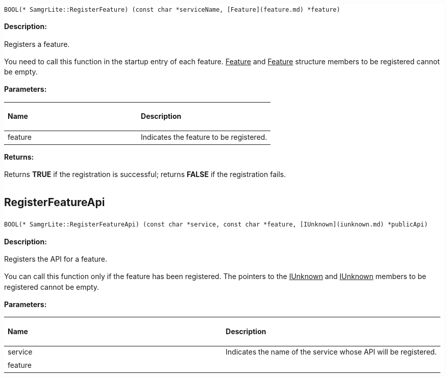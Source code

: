 ```
BOOL(* SamgrLite::RegisterFeature) (const char *serviceName, [Feature](feature.md) *feature)
```

 **Description:**

Registers a feature. 

You need to call this function in the startup entry of each feature.  [Feature](feature.md)  and  [Feature](feature.md)  structure members to be registered cannot be empty. 

**Parameters:**

<a name="table842316237165636"></a>
<table><thead align="left"><tr id="row1676007668165636"><th class="cellrowborder" valign="top" width="50%" id="mcps1.1.3.1.1"><p id="p1666875598165636"><a name="p1666875598165636"></a><a name="p1666875598165636"></a>Name</p>
</th>
<th class="cellrowborder" valign="top" width="50%" id="mcps1.1.3.1.2"><p id="p673143135165636"><a name="p673143135165636"></a><a name="p673143135165636"></a>Description</p>
</th>
</tr>
</thead>
<tbody><tr id="row677392330165636"><td class="cellrowborder" valign="top" width="50%" headers="mcps1.1.3.1.1 ">feature</td>
<td class="cellrowborder" valign="top" width="50%" headers="mcps1.1.3.1.2 ">Indicates the feature to be registered. </td>
</tr>
</tbody>
</table>

**Returns:**

Returns  **TRUE**  if the registration is successful; returns  **FALSE**  if the registration fails. 

## RegisterFeatureApi<a name="a9c1a5452e501478a984a1220f550efba"></a>

```
BOOL(* SamgrLite::RegisterFeatureApi) (const char *service, const char *feature, [IUnknown](iunknown.md) *publicApi)
```

 **Description:**

Registers the API for a feature. 

You can call this function only if the feature has been registered. The pointers to the  [IUnknown](iunknown.md)  and  [IUnknown](iunknown.md)  members to be registered cannot be empty. 

**Parameters:**

<a name="table1747522903165636"></a>
<table><thead align="left"><tr id="row1474551277165636"><th class="cellrowborder" valign="top" width="50%" id="mcps1.1.3.1.1"><p id="p834289510165636"><a name="p834289510165636"></a><a name="p834289510165636"></a>Name</p>
</th>
<th class="cellrowborder" valign="top" width="50%" id="mcps1.1.3.1.2"><p id="p455803966165636"><a name="p455803966165636"></a><a name="p455803966165636"></a>Description</p>
</th>
</tr>
</thead>
<tbody><tr id="row526094650165636"><td class="cellrowborder" valign="top" width="50%" headers="mcps1.1.3.1.1 ">service</td>
<td class="cellrowborder" valign="top" width="50%" headers="mcps1.1.3.1.2 ">Indicates the name of the service whose API will be registered. </td>
</tr>
<tr id="row2131394587165636"><td class="cellrowborder" valign="top" width="50%" headers="mcps1.1.3.1.1 ">feature</td>